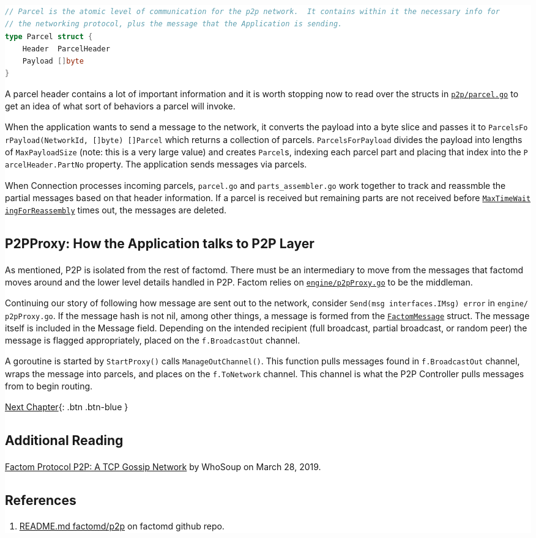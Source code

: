 ```go
// Parcel is the atomic level of communication for the p2p network.  It contains within it the necessary info for
// the networking protocol, plus the message that the Application is sending.
type Parcel struct {
	Header  ParcelHeader
	Payload []byte
}
```

A parcel header contains a lot of important information and it is worth stopping now to read over the structs in [`p2p/parcel.go`](https://github.com/FactomProject/factomd/blob/master/p2p/parcel.go) to get an idea of what sort of behaviors a parcel will invoke.

When the application wants to send a message to the network, it converts the payload into a byte slice and passes it to `ParcelsForPayload(NetworkId, []byte) []Parcel` which returns a collection of parcels. `ParcelsForPayload` divides the payload into lengths of `MaxPayloadSize` (note: this is a very large value) and creates `Parcel`s, indexing each parcel part and placing that index into the `ParcelHeader.PartNo` property. The application sends messages via parcels.

When Connection processes incoming parcels, `parcel.go` and `parts_assembler.go` work together to track and reassmble the partial messages based on that header information. If a parcel is received but remaining parts are not received before [`MaxTimeWaitingForReassembly`](https://github.com/FactomProject/factomd/blob/master/p2p/parts_assembler.go) times out, the messages are deleted.

## P2PProxy: How the Application talks to P2P Layer

As mentioned, P2P is isolated from the rest of factomd. There must be an intermediary to move from the messages that factomd moves around and the lower level details handled in P2P. Factom relies on [`engine/p2pProxy.go`](https://github.com/FactomProject/factomd/blob/master/engine/p2pProxy.go) to be the middleman.

Continuing our story of following how message are sent out to the network, consider `Send(msg interfaces.IMsg) error` in `engine/p2pProxy.go`.  If the message hash is not nil, among other things, a message is formed from the [`FactomMessage`](https://github.com/FactomProject/factomd/blob/master/engine/p2pProxy.go#L48) struct. The message itself is included in the Message field. Depending on the intended recipient (full broadcast, partial broadcast, or random peer) the message is flagged appropriately, placed on the `f.BroadcastOut` channel.

A goroutine is started by `StartProxy()` calls `ManageOutChannel()`. This function pulls messages found in `f.BroadcastOut` channel, wraps the message into parcels, and places on the `f.ToNetwork` channel. This channel is what the P2P Controller pulls messages from to begin routing.

[Next Chapter](/hackingfactom/operations){: .btn .btn-blue }

## Additional Reading

[Factom Protocol P2P: A TCP Gossip Network](https://factomize.com/factom-protocol-p2p-a-tcp-gossip-network/) by WhoSoup on March 28, 2019.

## References

1. [README.md factomd/p2p](https://github.com/FactomProject/factomd/blob/master/p2p/README.md) on factomd github repo.